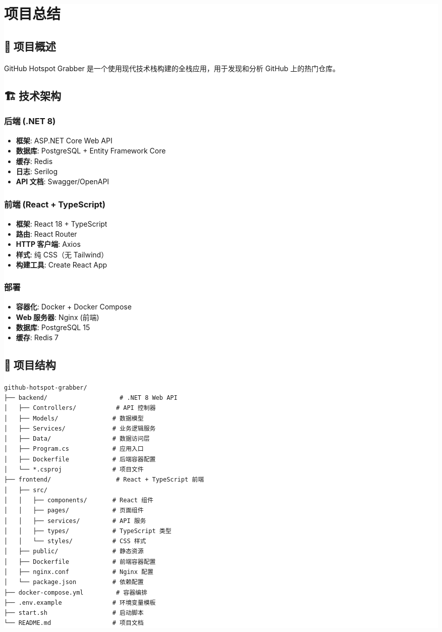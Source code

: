 # 项目总结

## 🎯 项目概述

GitHub Hotspot Grabber 是一个使用现代技术栈构建的全栈应用，用于发现和分析 GitHub 上的热门仓库。

## 🏗️ 技术架构

### 后端 (.NET 8)
- **框架**: ASP.NET Core Web API
- **数据库**: PostgreSQL + Entity Framework Core
- **缓存**: Redis
- **日志**: Serilog
- **API 文档**: Swagger/OpenAPI

### 前端 (React + TypeScript)
- **框架**: React 18 + TypeScript
- **路由**: React Router
- **HTTP 客户端**: Axios
- **样式**: 纯 CSS（无 Tailwind）
- **构建工具**: Create React App

### 部署
- **容器化**: Docker + Docker Compose
- **Web 服务器**: Nginx (前端)
- **数据库**: PostgreSQL 15
- **缓存**: Redis 7

## 📁 项目结构

```
github-hotspot-grabber/
├── backend/                    # .NET 8 Web API
│   ├── Controllers/           # API 控制器
│   ├── Models/               # 数据模型
│   ├── Services/             # 业务逻辑服务
│   ├── Data/                 # 数据访问层
│   ├── Program.cs            # 应用入口
│   ├── Dockerfile            # 后端容器配置
│   └── *.csproj              # 项目文件
├── frontend/                  # React + TypeScript 前端
│   ├── src/
│   │   ├── components/       # React 组件
│   │   ├── pages/            # 页面组件
│   │   ├── services/         # API 服务
│   │   ├── types/            # TypeScript 类型
│   │   └── styles/           # CSS 样式
│   ├── public/               # 静态资源
│   ├── Dockerfile            # 前端容器配置
│   ├── nginx.conf            # Nginx 配置
│   └── package.json          # 依赖配置
├── docker-compose.yml         # 容器编排
├── .env.example              # 环境变量模板
├── start.sh                  # 启动脚本
└── README.md                 # 项目文档
```
